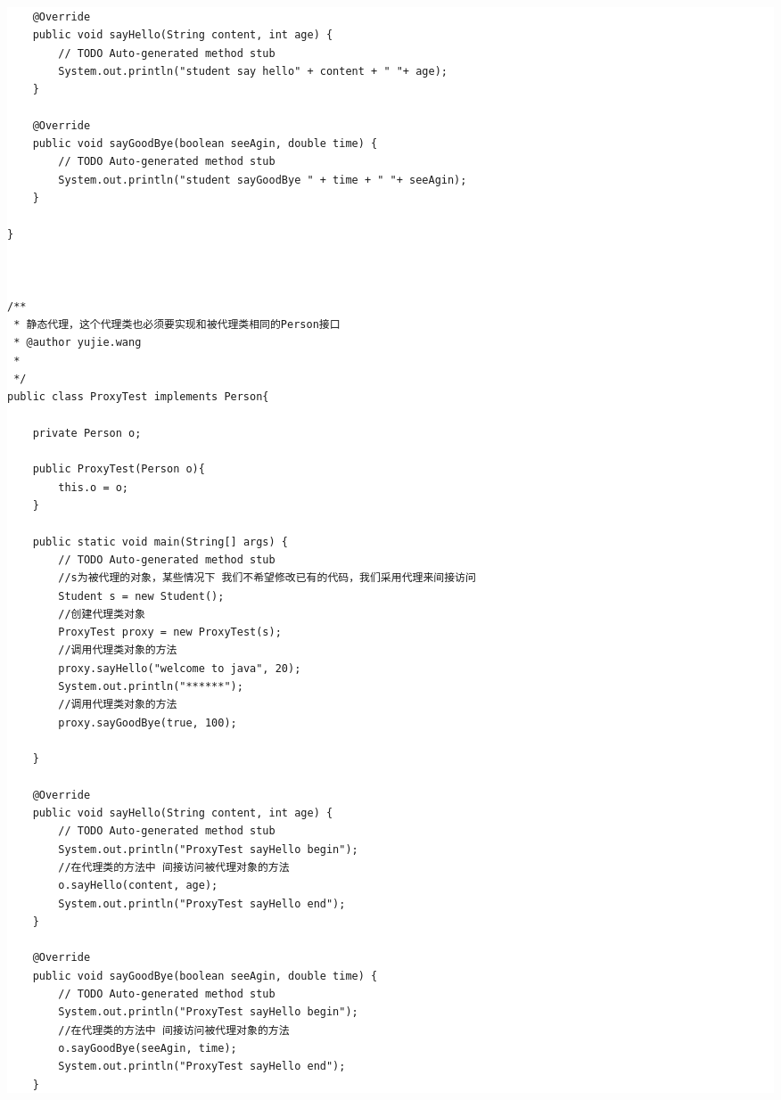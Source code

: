     	@Override
    	public void sayHello(String content, int age) {
    		// TODO Auto-generated method stub
    		System.out.println("student say hello" + content + " "+ age);
    	}
    
    	@Override
    	public void sayGoodBye(boolean seeAgin, double time) {
    		// TODO Auto-generated method stub
    		System.out.println("student sayGoodBye " + time + " "+ seeAgin);
    	}
    
    }

  

    /**
     * 静态代理，这个代理类也必须要实现和被代理类相同的Person接口
     * @author yujie.wang
     *
     */
    public class ProxyTest implements Person{
    	
    	private Person o;
    	
    	public ProxyTest(Person o){
    		this.o = o;
    	}
    
    	public static void main(String[] args) {
    		// TODO Auto-generated method stub
    		//s为被代理的对象，某些情况下 我们不希望修改已有的代码，我们采用代理来间接访问
    		Student s = new Student();
    		//创建代理类对象
    		ProxyTest proxy = new ProxyTest(s);
    		//调用代理类对象的方法
    		proxy.sayHello("welcome to java", 20);
    		System.out.println("******");
    		//调用代理类对象的方法
    		proxy.sayGoodBye(true, 100);
    
    	}
    
    	@Override
    	public void sayHello(String content, int age) {
    		// TODO Auto-generated method stub
    		System.out.println("ProxyTest sayHello begin");
    		//在代理类的方法中 间接访问被代理对象的方法
    		o.sayHello(content, age);
    		System.out.println("ProxyTest sayHello end");
    	}
    
    	@Override
    	public void sayGoodBye(boolean seeAgin, double time) {
    		// TODO Auto-generated method stub
    		System.out.println("ProxyTest sayHello begin");
    		//在代理类的方法中 间接访问被代理对象的方法
    		o.sayGoodBye(seeAgin, time);
    		System.out.println("ProxyTest sayHello end");
    	}
    